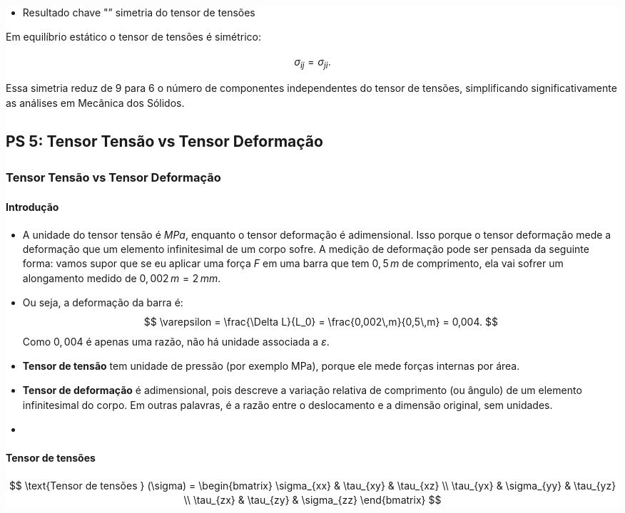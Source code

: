 - Resultado chave "” simetria do tensor de tensões

Em equilíbrio estático o tensor de tensões é simétrico:

$$
\sigma_{ij} = \sigma_{ji}.
$$

Essa simetria reduz de 9 para 6 o número de componentes independentes do tensor de tensões, simplificando significativamente as análises em Mecânica dos Sólidos.




















## PS 5: Tensor Tensão vs Tensor Deformação

### Tensor Tensão vs Tensor Deformação

#### Introdução

- A unidade do tensor tensão é $MPa$, enquanto o tensor deformação é adimensional. Isso porque o tensor deformação mede a deformação que um elemento infinitesimal de um corpo sofre. A medição de deformação pode ser pensada da seguinte forma: vamos supor que se eu aplicar uma força $F$ em uma barra que tem $0,5\,m$ de comprimento, ela vai sofrer um alongamento medido de $0,002\,m = 2\,mm$.
- Ou seja, a deformação da barra é:
$$
\varepsilon = \frac{\Delta L}{L_0} = \frac{0,002\,m}{0,5\,m} = 0,004.
$$
Como $0,004$ é apenas uma razão, não há unidade associada a $\varepsilon$.

- $\textbf{Tensor de tensão}$ tem unidade de pressão (por exemplo MPa), porque ele mede forças internas por área.
- $\textbf{Tensor de deformação}$ é adimensional, pois descreve a variação relativa de comprimento (ou ângulo) de um elemento infinitesimal do corpo. Em outras palavras, é a razão entre o deslocamento e a dimensão original, sem unidades.
-

#### Tensor de tensões

$$
\text{Tensor de tensões } (\sigma)  =
\begin{bmatrix}
\sigma_{xx} & \tau_{xy} & \tau_{xz} \\
\tau_{yx} & \sigma_{yy} & \tau_{yz} \\
\tau_{zx} & \tau_{zy} & \sigma_{zz}
\end{bmatrix}
$$
